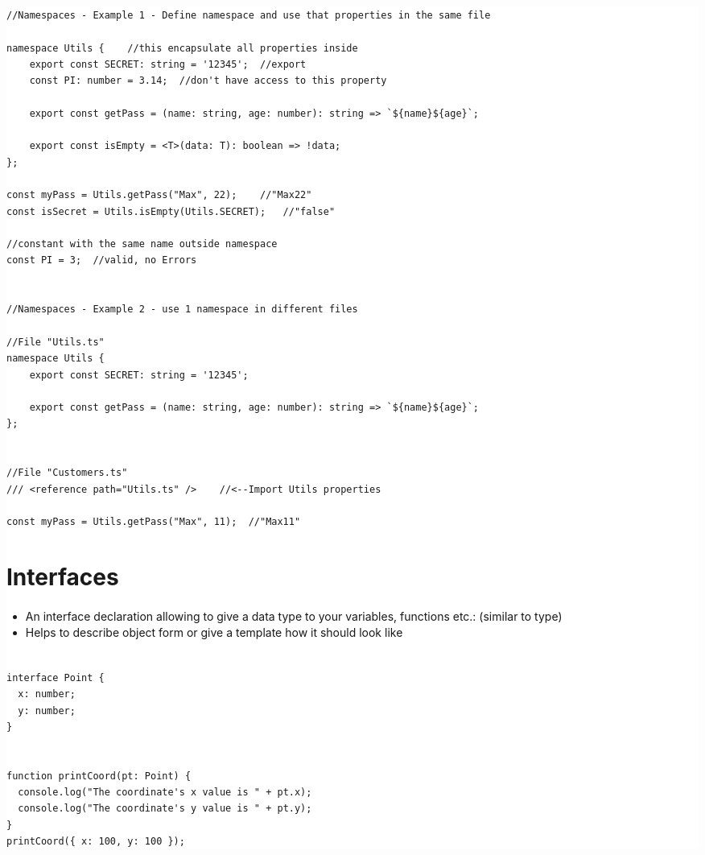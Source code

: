 ```JS
//Namespaces - Example 1 - Define namespace and use that properties in the same file

namespace Utils {    //this encapsulate all properties inside
    export const SECRET: string = '12345';  //export
    const PI: number = 3.14;  //don't have access to this property

    export const getPass = (name: string, age: number): string => `${name}${age}`;

    export const isEmpty = <T>(data: T): boolean => !data;
};

const myPass = Utils.getPass("Max", 22);    //"Max22"
const isSecret = Utils.isEmpty(Utils.SECRET);   //"false"

//constant with the same name outside namespace
const PI = 3;  //valid, no Errors


//Namespaces - Example 2 - use 1 namespace in different files

//File "Utils.ts"
namespace Utils {
    export const SECRET: string = '12345';

    export const getPass = (name: string, age: number): string => `${name}${age}`;
};


//File "Customers.ts"
/// <reference path="Utils.ts" />    //<--Import Utils properties

const myPass = Utils.getPass("Max", 11);  //"Max11"
```

# Interfaces

- An interface declaration allowing to give a data type to your variables, functions etc.: (similar to type)
- Helps to describe object form or give a template how it should look like

```JS

interface Point {
  x: number;
  y: number;
}


function printCoord(pt: Point) {
  console.log("The coordinate's x value is " + pt.x);
  console.log("The coordinate's y value is " + pt.y);
}
printCoord({ x: 100, y: 100 });
```
